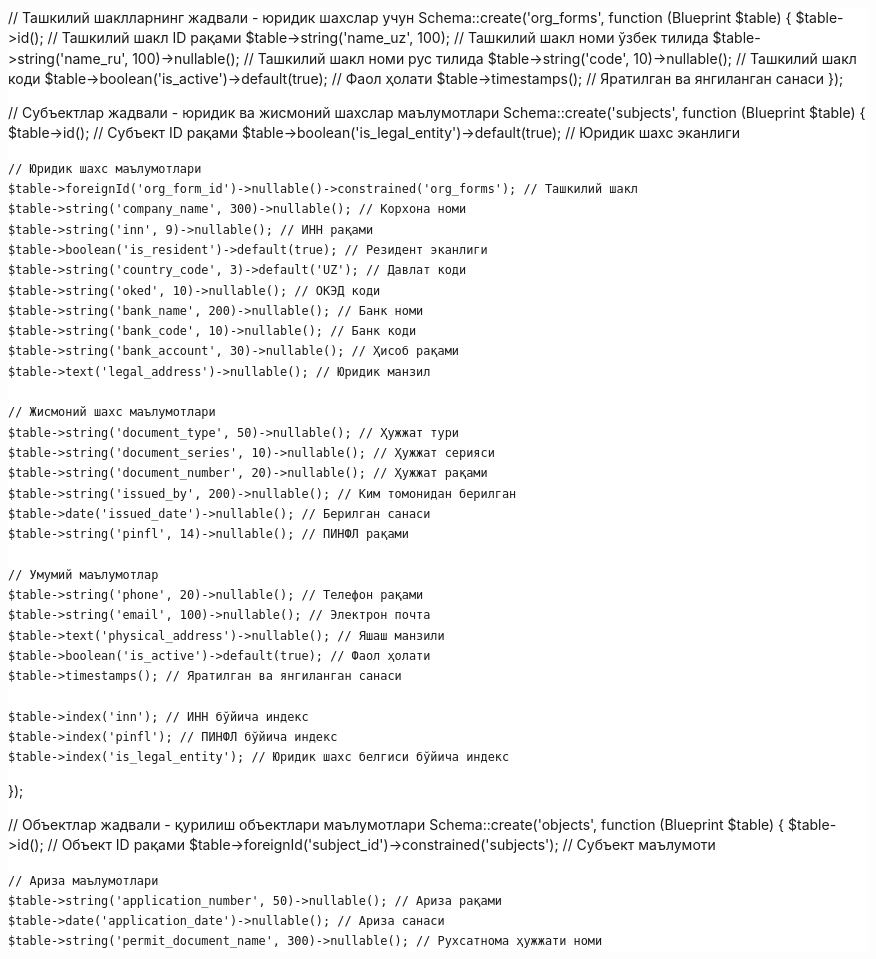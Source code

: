 // Ташкилий шаклларнинг жадвали - юридик шахслар учун
Schema::create('org_forms', function (Blueprint $table) {
    $table->id(); // Ташкилий шакл ID рақами
    $table->string('name_uz', 100); // Ташкилий шакл номи ўзбек тилида
    $table->string('name_ru', 100)->nullable(); // Ташкилий шакл номи рус тилида
    $table->string('code', 10)->nullable(); // Ташкилий шакл коди
    $table->boolean('is_active')->default(true); // Фаол ҳолати
    $table->timestamps(); // Яратилган ва янгиланган санаси
});

// Субъектлар жадвали - юридик ва жисмоний шахслар маълумотлари
Schema::create('subjects', function (Blueprint $table) {
    $table->id(); // Субъект ID рақами
    $table->boolean('is_legal_entity')->default(true); // Юридик шахс эканлиги

    // Юридик шахс маълумотлари
    $table->foreignId('org_form_id')->nullable()->constrained('org_forms'); // Ташкилий шакл
    $table->string('company_name', 300)->nullable(); // Корхона номи
    $table->string('inn', 9)->nullable(); // ИНН рақами
    $table->boolean('is_resident')->default(true); // Резидент эканлиги
    $table->string('country_code', 3)->default('UZ'); // Давлат коди
    $table->string('oked', 10)->nullable(); // ОКЭД коди
    $table->string('bank_name', 200)->nullable(); // Банк номи
    $table->string('bank_code', 10)->nullable(); // Банк коди
    $table->string('bank_account', 30)->nullable(); // Ҳисоб рақами
    $table->text('legal_address')->nullable(); // Юридик манзил

    // Жисмоний шахс маълумотлари
    $table->string('document_type', 50)->nullable(); // Ҳужжат тури
    $table->string('document_series', 10)->nullable(); // Ҳужжат серияси
    $table->string('document_number', 20)->nullable(); // Ҳужжат рақами
    $table->string('issued_by', 200)->nullable(); // Ким томонидан берилган
    $table->date('issued_date')->nullable(); // Берилган санаси
    $table->string('pinfl', 14)->nullable(); // ПИНФЛ рақами

    // Умумий маълумотлар
    $table->string('phone', 20)->nullable(); // Телефон рақами
    $table->string('email', 100)->nullable(); // Электрон почта
    $table->text('physical_address')->nullable(); // Яшаш манзили
    $table->boolean('is_active')->default(true); // Фаол ҳолати
    $table->timestamps(); // Яратилган ва янгиланган санаси

    $table->index('inn'); // ИНН бўйича индекс
    $table->index('pinfl'); // ПИНФЛ бўйича индекс
    $table->index('is_legal_entity'); // Юридик шахс белгиси бўйича индекс
});

// Объектлар жадвали - қурилиш объектлари маълумотлари
Schema::create('objects', function (Blueprint $table) {
    $table->id(); // Объект ID рақами
    $table->foreignId('subject_id')->constrained('subjects'); // Субъект маълумоти

    // Ариза маълумотлари
    $table->string('application_number', 50)->nullable(); // Ариза рақами
    $table->date('application_date')->nullable(); // Ариза санаси
    $table->string('permit_document_name', 300)->nullable(); // Рухсатнома ҳужжати номи
